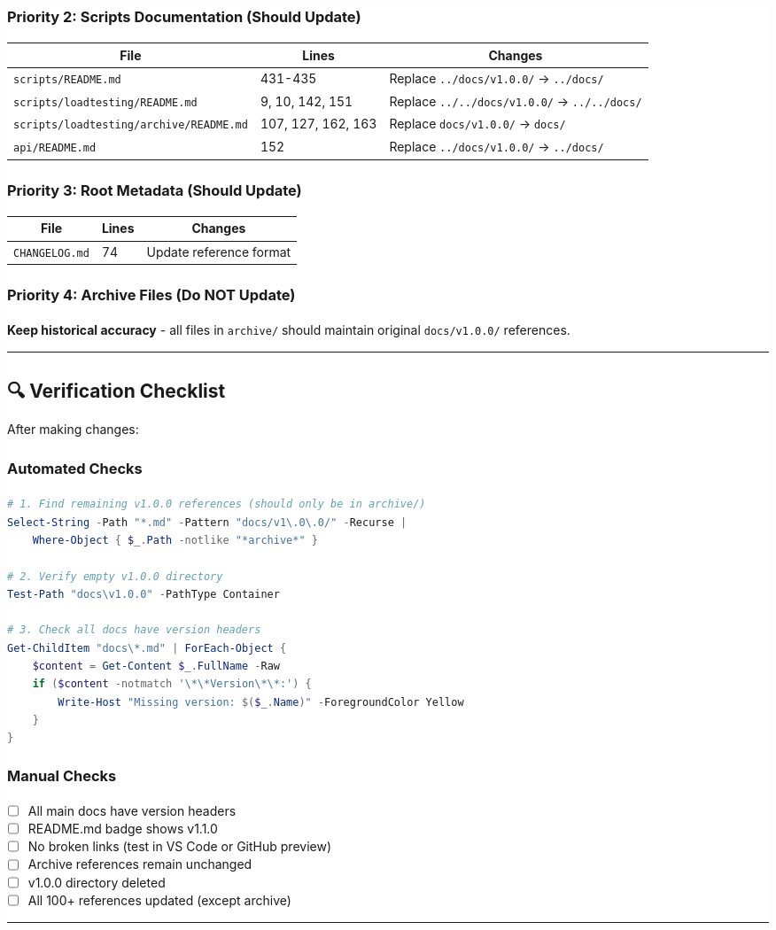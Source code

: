 ### Priority 2: Scripts Documentation (Should Update)

| File | Lines | Changes |
|------|-------|---------|
| `scripts/README.md` | 431-435 | Replace `../docs/v1.0.0/` → `../docs/` |
| `scripts/loadtesting/README.md` | 9, 10, 142, 151 | Replace `../../docs/v1.0.0/` → `../../docs/` |
| `scripts/loadtesting/archive/README.md` | 107, 127, 162, 163 | Replace `docs/v1.0.0/` → `docs/` |
| `api/README.md` | 152 | Replace `../docs/v1.0.0/` → `../docs/` |

### Priority 3: Root Metadata (Should Update)

| File | Lines | Changes |
|------|-------|---------|
| `CHANGELOG.md` | 74 | Update reference format |

### Priority 4: Archive Files (Do NOT Update)

**Keep historical accuracy** - all files in `archive/` should maintain original `docs/v1.0.0/` references.

---

## 🔍 Verification Checklist

After making changes:

### Automated Checks

```powershell
# 1. Find remaining v1.0.0 references (should only be in archive/)
Select-String -Path "*.md" -Pattern "docs/v1\.0\.0/" -Recurse | 
    Where-Object { $_.Path -notlike "*archive*" }

# 2. Verify empty v1.0.0 directory
Test-Path "docs\v1.0.0" -PathType Container

# 3. Check all docs have version headers
Get-ChildItem "docs\*.md" | ForEach-Object {
    $content = Get-Content $_.FullName -Raw
    if ($content -notmatch '\*\*Version\*\*:') {
        Write-Host "Missing version: $($_.Name)" -ForegroundColor Yellow
    }
}
```

### Manual Checks

- [ ] All main docs have version headers
- [ ] README.md badge shows v1.1.0
- [ ] No broken links (test in VS Code or GitHub preview)
- [ ] Archive references remain unchanged
- [ ] v1.0.0 directory deleted
- [ ] All 100+ references updated (except archive)

---